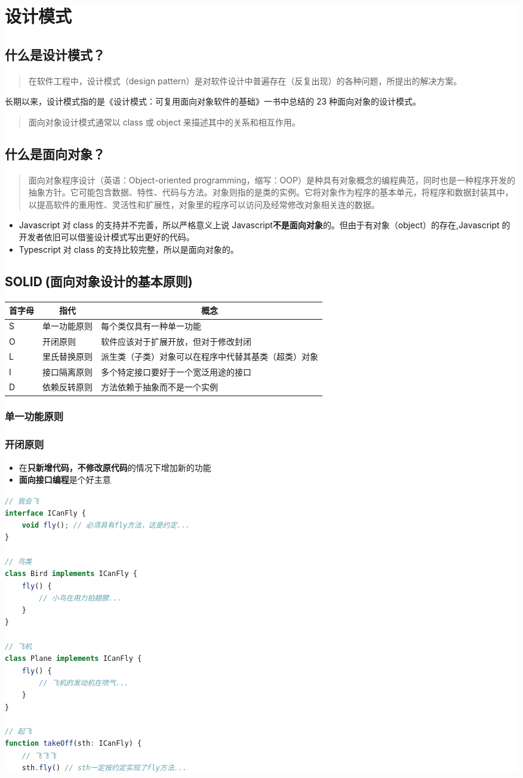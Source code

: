 # 设计模式

## 什么是设计模式？

> 在软件工程中，设计模式（design pattern）是对软件设计中普遍存在（反复出现）的各种问题，所提出的解决方案。

长期以来，设计模式指的是《设计模式：可复用面向对象软件的基础》一书中总结的 23 种面向对象的设计模式。

> 面向对象设计模式通常以 class 或 object 来描述其中的关系和相互作用。

## 什么是面向对象？

> 面向对象程序设计（英语：Object-oriented programming，缩写：OOP）是种具有对象概念的编程典范，同时也是一种程序开发的抽象方针。它可能包含数据、特性、代码与方法。对象则指的是类的实例。它将对象作为程序的基本单元，将程序和数据封装其中，以提高软件的重用性、灵活性和扩展性，对象里的程序可以访问及经常修改对象相关连的数据。

- Javascript 对 class 的支持并不完善，所以严格意义上说 Javascript**不是面向对象**的。但由于有对象（object）的存在,Javascript 的开发者依旧可以借鉴设计模式写出更好的代码。
- Typescript 对 class 的支持比较完整，所以是面向对象的。

## SOLID (面向对象设计的基本原则)

| 首字母 | 指代         | 概念                                                 |
| ------ | ------------ | ---------------------------------------------------- |
| S      | 单一功能原则 | 每个类仅具有一种单一功能                             |
| O      | 开闭原则     | 软件应该对于扩展开放，但对于修改封闭                 |
| L      | 里氏替换原则 | 派生类（子类）对象可以在程序中代替其基类（超类）对象 |
| I      | 接口隔离原则 | 多个特定接口要好于一个宽泛用途的接口                 |
| D      | 依赖反转原则 | 方法依赖于抽象而不是一个实例                         |

### 单一功能原则

### 开闭原则

- 在**只新增代码，不修改原代码**的情况下增加新的功能
- **面向接口编程**是个好主意

```typescript
// 我会飞
interface ICanFly {
    void fly(); // 必须具有fly方法，这是约定...
}

// 鸟类
class Bird implements ICanFly {
    fly() {
        // 小鸟在用力拍翅膀...
    }
}

// 飞机
class Plane implements ICanFly {
    fly() {
        // 飞机的发动机在喷气...
    }
}

// 起飞
function takeOff(sth: ICanFly) {
    // 飞飞飞
    sth.fly() // sth一定按约定实现了fly方法...
```